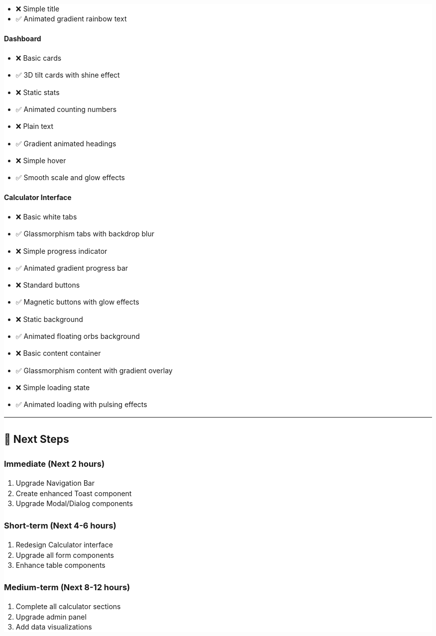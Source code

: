 - ❌ Simple title
- ✅ Animated gradient rainbow text

#### Dashboard
- ❌ Basic cards
- ✅ 3D tilt cards with shine effect

- ❌ Static stats
- ✅ Animated counting numbers

- ❌ Plain text
- ✅ Gradient animated headings

- ❌ Simple hover
- ✅ Smooth scale and glow effects

#### Calculator Interface
- ❌ Basic white tabs
- ✅ Glassmorphism tabs with backdrop blur

- ❌ Simple progress indicator
- ✅ Animated gradient progress bar

- ❌ Standard buttons
- ✅ Magnetic buttons with glow effects

- ❌ Static background
- ✅ Animated floating orbs background

- ❌ Basic content container
- ✅ Glassmorphism content with gradient overlay

- ❌ Simple loading state
- ✅ Animated loading with pulsing effects

---

## 🚀 Next Steps

### Immediate (Next 2 hours)
1. Upgrade Navigation Bar
2. Create enhanced Toast component
3. Upgrade Modal/Dialog components

### Short-term (Next 4-6 hours)
1. Redesign Calculator interface
2. Upgrade all form components
3. Enhance table components

### Medium-term (Next 8-12 hours)
1. Complete all calculator sections
2. Upgrade admin panel
3. Add data visualizations
